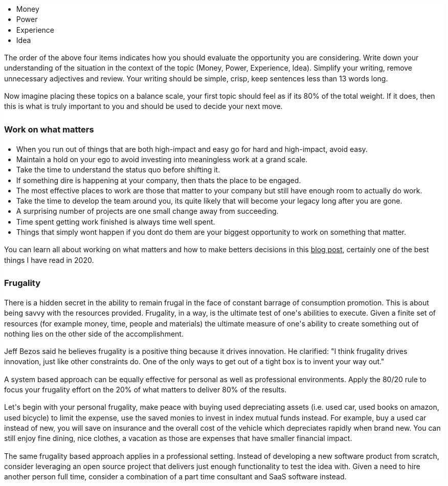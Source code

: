 - Money
- Power
- Experience
- Idea

The order of the above four items indicates how you should evaluate the opportunity you are considering.  Write down your understanding of the situation in the context of the topic (Money, Power, Experience, Idea).  Simplify your writing, remove unnecessary adjectives and review.  Your writing should be simple, crisp, keep sentences less than 13 words long.  

Now imagine placing these topics on a balance scale, your first topic should feel as if its 80% of the total weight.  If it does, then this is what is truly important to you and should be used to decide your next move.
### Work on what matters
- When you run out of things that are both high-impact and easy go for hard and high-impact, avoid easy.
- Maintain a hold on your ego to avoid investing into meaningless work at a grand scale.
- Take the time to understand the status quo before shifting it.
- If something dire is happening at your company, then thats the place to be engaged.
- The most effective places to work are those that matter to your company but still have enough room to actually do work.
- Take the time to develop the team around you, its quite likely that will become your legacy long after you are gone.
- A surprising number of projects are one small change away from succeeding.
- Time spent getting work finished is always time well spent.
- Things that simply wont happen if you dont do them are your biggest opportunity to work on something that matter.

You can learn all about working on what matters and how to make betters decisions in this [blog post](https://staffeng.com/guides/work-on-what-matters), certainly one of the best things I have read in 2020.
### Frugality
There is a hidden secret in the ability to remain frugal in the face of constant barrage of consumption promotion. This is about being savvy with the resources provided. Frugality, in a way, is the ultimate test of one's abilities to execute. Given a finite set of resources (for example money, time, people and materials) the ultimate measure of one's ability to create something out of nothing lies on the other side of the accomplishment.

Jeff Bezos said he believes frugality is a positive thing because it drives innovation. He clarified: "I think frugality drives innovation, just like other constraints do. One of the only ways to get out of a tight box is to invent your way out."

A system based approach can be equally effective for personal as well as professional environments.  Apply the 80/20 rule to focus your frugality effort on the 20% of what matters to deliver 80% of the results.

Let's begin with your personal frugality, make peace with buying used depreciating assets (i.e. used car, used books on amazon, used bicycle) to limit the expense, use the saved monies to invest in index mutual funds instead.  For example, buy a used car instead of new, you will save on insurance and the overall cost of the vehicle which depreciates rapidly when brand new. You can still enjoy fine dining, nice clothes, a vacation as those are expenses that have smaller financial impact.  

The same frugality based approach applies in a professional setting. Instead of developing a new software product from scratch, consider leveraging an open source project that delivers just enough functionality to test the idea with.  Given a need to hire another person full time, consider a combination of a part time consultant and SaaS software instead.
